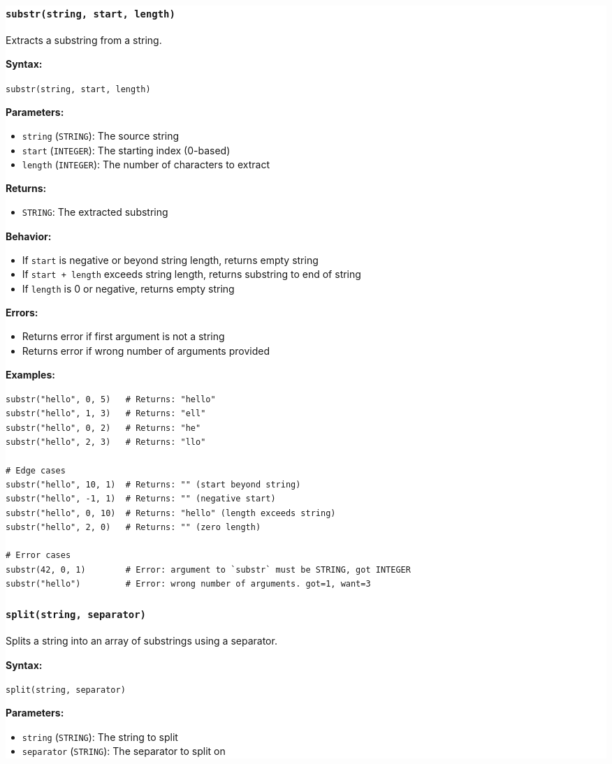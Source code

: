 ### `substr(string, start, length)`

Extracts a substring from a string.

**Syntax:**
```rush
substr(string, start, length)
```

**Parameters:**
- `string` (`STRING`): The source string
- `start` (`INTEGER`): The starting index (0-based)
- `length` (`INTEGER`): The number of characters to extract

**Returns:**
- `STRING`: The extracted substring

**Behavior:**
- If `start` is negative or beyond string length, returns empty string
- If `start + length` exceeds string length, returns substring to end of string
- If `length` is 0 or negative, returns empty string

**Errors:**
- Returns error if first argument is not a string
- Returns error if wrong number of arguments provided

**Examples:**
```rush
substr("hello", 0, 5)   # Returns: "hello"
substr("hello", 1, 3)   # Returns: "ell"
substr("hello", 0, 2)   # Returns: "he"
substr("hello", 2, 3)   # Returns: "llo"

# Edge cases
substr("hello", 10, 1)  # Returns: "" (start beyond string)
substr("hello", -1, 1)  # Returns: "" (negative start)
substr("hello", 0, 10)  # Returns: "hello" (length exceeds string)
substr("hello", 2, 0)   # Returns: "" (zero length)

# Error cases
substr(42, 0, 1)        # Error: argument to `substr` must be STRING, got INTEGER
substr("hello")         # Error: wrong number of arguments. got=1, want=3
```

### `split(string, separator)`

Splits a string into an array of substrings using a separator.

**Syntax:**
```rush
split(string, separator)
```

**Parameters:**
- `string` (`STRING`): The string to split
- `separator` (`STRING`): The separator to split on
